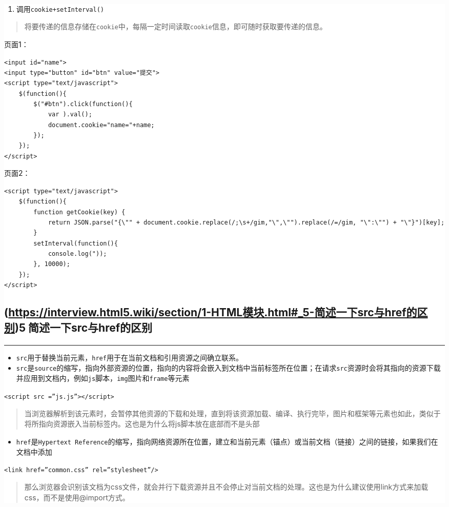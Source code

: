 1. 调用`cookie+setInterval()`

> 将要传递的信息存储在`cookie`中，每隔一定时间读取`cookie`信息，即可随时获取要传递的信息。

页面1：

```text
<input id="name">  
<input type="button" id="btn" value="提交">  
<script type="text/javascript">  
    $(function(){    
        $("#btn").click(function(){    
            var ).val();    
            document.cookie="name="+name;    
        });    
    });    
</script> 
```

页面2：

```text
<script type="text/javascript">  
    $(function(){   
        function getCookie(key) {    
            return JSON.parse("{\"" + document.cookie.replace(/;\s+/gim,"\",\"").replace(/=/gim, "\":\"") + "\"}")[key];    
        }     
        setInterval(function(){    
            console.log("));    
        }, 10000);    
    });  
</script> 
```

## (https://interview.html5.wiki/section/1-HTML模块.html#_5-简述一下src与href的区别)5 简述一下src与href的区别

------

- `src`用于替换当前元素，`href`用于在当前文档和引用资源之间确立联系。
- `src`是`source`的缩写，指向外部资源的位置，指向的内容将会嵌入到文档中当前标签所在位置；在请求`src`资源时会将其指向的资源下载并应用到文档内，例如`js`脚本，`img`图片和`frame`等元素

```text
<script src =”js.js”></script> 
```

> 当浏览器解析到该元素时，会暂停其他资源的下载和处理，直到将该资源加载、编译、执行完毕，图片和框架等元素也如此，类似于将所指向资源嵌入当前标签内。这也是为什么将js脚本放在底部而不是头部

- `href`是`Hypertext Reference`的缩写，指向网络资源所在位置，建立和当前元素（锚点）或当前文档（链接）之间的链接，如果我们在文档中添加

```text
<link href=”common.css” rel=”stylesheet”/> 
```

> 那么浏览器会识别该文档为css文件，就会并行下载资源并且不会停止对当前文档的处理。这也是为什么建议使用link方式来加载css，而不是使用@import方式。
